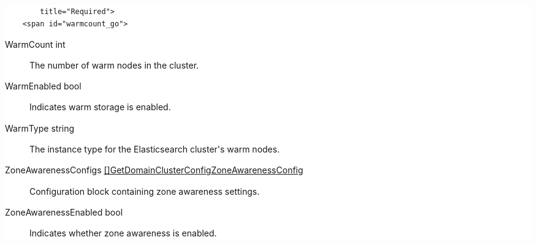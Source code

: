            title="Required">
        <span id="warmcount_go">
<a data-swiftype-name="resource-property" data-swiftype-type="text" href="#warmcount_go" style="color: inherit; text-decoration: inherit;">Warm<wbr>Count</a>
</span>
        <span class="property-indicator"></span>
        <span class="property-type">int</span>
    </dt>
    <dd><p>The number of warm nodes in the cluster.</p>
</dd><dt class="property-required"
            title="Required">
        <span id="warmenabled_go">
<a data-swiftype-name="resource-property" data-swiftype-type="text" href="#warmenabled_go" style="color: inherit; text-decoration: inherit;">Warm<wbr>Enabled</a>
</span>
        <span class="property-indicator"></span>
        <span class="property-type">bool</span>
    </dt>
    <dd><p>Indicates warm storage is enabled.</p>
</dd><dt class="property-required"
            title="Required">
        <span id="warmtype_go">
<a data-swiftype-name="resource-property" data-swiftype-type="text" href="#warmtype_go" style="color: inherit; text-decoration: inherit;">Warm<wbr>Type</a>
</span>
        <span class="property-indicator"></span>
        <span class="property-type">string</span>
    </dt>
    <dd><p>The instance type for the Elasticsearch cluster's warm nodes.</p>
</dd><dt class="property-required"
            title="Required">
        <span id="zoneawarenessconfigs_go">
<a data-swiftype-name="resource-property" data-swiftype-type="text" href="#zoneawarenessconfigs_go" style="color: inherit; text-decoration: inherit;">Zone<wbr>Awareness<wbr>Configs</a>
</span>
        <span class="property-indicator"></span>
        <span class="property-type"><a href="#getdomainclusterconfigzoneawarenessconfig">[]Get<wbr>Domain<wbr>Cluster<wbr>Config<wbr>Zone<wbr>Awareness<wbr>Config</a></span>
    </dt>
    <dd><p>Configuration block containing zone awareness settings.</p>
</dd><dt class="property-required"
            title="Required">
        <span id="zoneawarenessenabled_go">
<a data-swiftype-name="resource-property" data-swiftype-type="text" href="#zoneawarenessenabled_go" style="color: inherit; text-decoration: inherit;">Zone<wbr>Awareness<wbr>Enabled</a>
</span>
        <span class="property-indicator"></span>
        <span class="property-type">bool</span>
    </dt>
    <dd><p>Indicates whether zone awareness is enabled.</p>
</dd></dl>
</pulumi-choosable>
</div>
